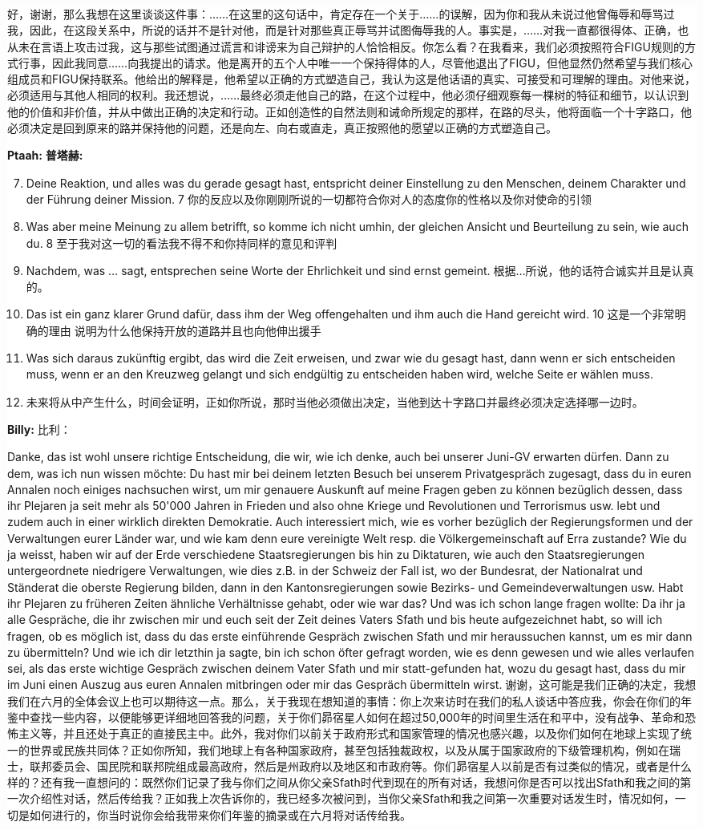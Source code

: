 好，谢谢，那么我想在这里谈谈这件事：……在这里的这句话中，肯定存在一个关于……的误解，因为你和我从未说过他曾侮辱和辱骂过我，因此，在这段关系中，所说的话并不是针对他，而是针对那些真正辱骂并试图侮辱我的人。事实是，……对我一直都很得体、正确，也从未在言语上攻击过我，这与那些试图通过谎言和诽谤来为自己辩护的人恰恰相反。你怎么看？在我看来，我们必须按照符合FIGU规则的方式行事，因此我同意……向我提出的请求。他是离开的五个人中唯一一个保持得体的人，尽管他退出了FIGU，但他显然仍然希望与我们核心组成员和FIGU保持联系。他给出的解释是，他希望以正确的方式塑造自己，我认为这是他话语的真实、可接受和可理解的理由。对他来说，必须适用与其他人相同的权利。我还想说，……最终必须走他自己的路，在这个过程中，他必须仔细观察每一棵树的特征和细节，以认识到他的价值和非价值，并从中做出正确的决定和行动。正如创造性的自然法则和诫命所规定的那样，在路的尽头，他将面临一个十字路口，他必须决定是回到原来的路并保持他的问题，还是向左、向右或直走，真正按照他的愿望以正确的方式塑造自己。

**Ptaah:**
**普塔赫:**

7. Deine Reaktion, und alles was du gerade gesagt hast, entspricht deiner Einstellung zu den Menschen, deinem Charakter und der Führung deiner Mission.
7 你的反应以及你刚刚所说的一切都符合你对人的态度你的性格以及你对使命的引领

8. Was aber meine Meinung zu allem betrifft, so komme ich nicht umhin, der gleichen Ansicht und Beurteilung zu sein, wie auch du.
8 至于我对这一切的看法我不得不和你持同样的意见和评判

9. Nachdem, was … sagt, entsprechen seine Worte der Ehrlichkeit und sind ernst gemeint.
根据…所说，他的话符合诚实并且是认真的。

10. Das ist ein ganz klarer Grund dafür, dass ihm der Weg offengehalten und ihm auch die Hand gereicht wird.
10 这是一个非常明确的理由 说明为什么他保持开放的道路并且也向他伸出援手

11. Was sich daraus zukünftig ergibt, das wird die Zeit erweisen, und zwar wie du gesagt hast, dann wenn er sich entscheiden muss, wenn er an den Kreuzweg gelangt und sich endgültig zu entscheiden haben wird, welche Seite er wählen muss.
11. 未来将从中产生什么，时间会证明，正如你所说，那时当他必须做出决定，当他到达十字路口并最终必须决定选择哪一边时。

**Billy:**
比利：

Danke, das ist wohl unsere richtige Entscheidung, die wir, wie ich denke, auch bei unserer Juni-GV erwarten dürfen. Dann zu dem, was ich nun wissen möchte: Du hast mir bei deinem letzten Besuch bei unserem Privatgespräch zugesagt, dass du in euren Annalen noch einiges nachsuchen wirst, um mir genauere Auskunft auf meine Fragen geben zu können bezüglich dessen, dass ihr Plejaren ja seit mehr als 50'000 Jahren in Frieden und also ohne Kriege und Revolutionen und Terrorismus usw. lebt und zudem auch in einer wirklich direkten Demokratie. Auch interessiert mich, wie es vorher bezüglich der Regierungsformen und der Verwaltungen eurer Länder war, und wie kam denn eure vereinigte Welt resp. die Völkergemeinschaft auf Erra zustande? Wie du ja weisst, haben wir auf der Erde verschiedene Staatsregierungen bis hin zu Diktaturen, wie auch den Staatsregierungen untergeordnete niedrigere Verwaltungen, wie dies z.B. in der Schweiz der Fall ist, wo der Bundesrat, der Nationalrat und Ständerat die oberste Regierung bilden, dann in den Kantonsregierungen sowie Bezirks- und Gemeindeverwaltungen usw. Habt ihr Plejaren zu früheren Zeiten ähnliche Verhältnisse gehabt, oder wie war das? Und was ich schon lange fragen wollte: Da ihr ja alle Gespräche, die ihr zwischen mir und euch seit der Zeit deines Vaters Sfath und bis heute aufgezeichnet habt, so will ich fragen, ob es möglich ist, dass du das erste einführende Gespräch zwischen Sfath und mir heraussuchen kannst, um es mir dann zu übermitteln? Und wie ich dir letzthin ja sagte, bin ich schon öfter gefragt worden, wie es denn gewesen und wie alles verlaufen sei, als das erste wichtige Gespräch zwischen deinem Vater Sfath und mir statt-gefunden hat, wozu du gesagt hast, dass du mir im Juni einen Auszug aus euren Annalen mitbringen oder mir das Gespräch übermitteln wirst.
谢谢，这可能是我们正确的决定，我想我们在六月的全体会议上也可以期待这一点。那么，关于我现在想知道的事情：你上次来访时在我们的私人谈话中答应我，你会在你们的年鉴中查找一些内容，以便能够更详细地回答我的问题，关于你们昴宿星人如何在超过50,000年的时间里生活在和平中，没有战争、革命和恐怖主义等，并且还处于真正的直接民主中。此外，我对你们以前关于政府形式和国家管理的情况也感兴趣，以及你们如何在地球上实现了统一的世界或民族共同体？正如你所知，我们地球上有各种国家政府，甚至包括独裁政权，以及从属于国家政府的下级管理机构，例如在瑞士，联邦委员会、国民院和联邦院组成最高政府，然后是州政府以及地区和市政府等。你们昴宿星人以前是否有过类似的情况，或者是什么样的？还有我一直想问的：既然你们记录了我与你们之间从你父亲Sfath时代到现在的所有对话，我想问你是否可以找出Sfath和我之间的第一次介绍性对话，然后传给我？正如我上次告诉你的，我已经多次被问到，当你父亲Sfath和我之间第一次重要对话发生时，情况如何，一切是如何进行的，你当时说你会给我带来你们年鉴的摘录或在六月将对话传给我。
